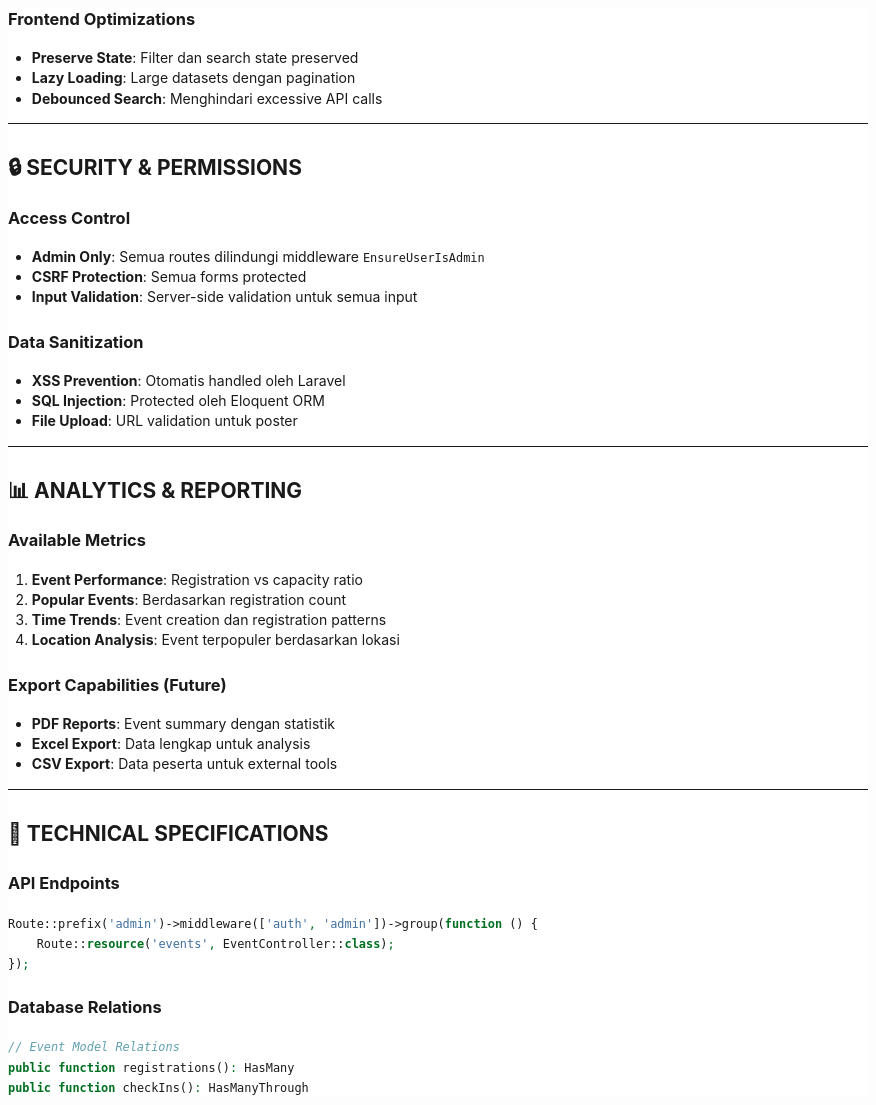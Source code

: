 ### **Frontend Optimizations**
- **Preserve State**: Filter dan search state preserved
- **Lazy Loading**: Large datasets dengan pagination
- **Debounced Search**: Menghindari excessive API calls

---

## 🔒 SECURITY & PERMISSIONS

### **Access Control**
- **Admin Only**: Semua routes dilindungi middleware `EnsureUserIsAdmin`
- **CSRF Protection**: Semua forms protected
- **Input Validation**: Server-side validation untuk semua input

### **Data Sanitization**
- **XSS Prevention**: Otomatis handled oleh Laravel
- **SQL Injection**: Protected oleh Eloquent ORM
- **File Upload**: URL validation untuk poster

---

## 📊 ANALYTICS & REPORTING

### **Available Metrics**
1. **Event Performance**: Registration vs capacity ratio
2. **Popular Events**: Berdasarkan registration count
3. **Time Trends**: Event creation dan registration patterns
4. **Location Analysis**: Event terpopuler berdasarkan lokasi

### **Export Capabilities (Future)**
- **PDF Reports**: Event summary dengan statistik
- **Excel Export**: Data lengkap untuk analysis
- **CSV Export**: Data peserta untuk external tools

---

## 🔧 TECHNICAL SPECIFICATIONS

### **API Endpoints**
```php
Route::prefix('admin')->middleware(['auth', 'admin'])->group(function () {
    Route::resource('events', EventController::class);
});
```

### **Database Relations**
```php
// Event Model Relations
public function registrations(): HasMany
public function checkIns(): HasManyThrough
```

